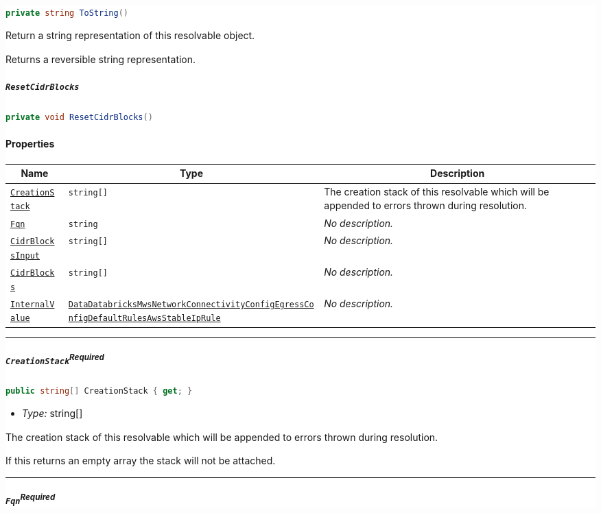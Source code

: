 ```csharp
private string ToString()
```

Return a string representation of this resolvable object.

Returns a reversible string representation.

##### `ResetCidrBlocks` <a name="ResetCidrBlocks" id="@cdktf/provider-databricks.dataDatabricksMwsNetworkConnectivityConfig.DataDatabricksMwsNetworkConnectivityConfigEgressConfigDefaultRulesAwsStableIpRuleOutputReference.resetCidrBlocks"></a>

```csharp
private void ResetCidrBlocks()
```


#### Properties <a name="Properties" id="Properties"></a>

| **Name** | **Type** | **Description** |
| --- | --- | --- |
| <code><a href="#@cdktf/provider-databricks.dataDatabricksMwsNetworkConnectivityConfig.DataDatabricksMwsNetworkConnectivityConfigEgressConfigDefaultRulesAwsStableIpRuleOutputReference.property.creationStack">CreationStack</a></code> | <code>string[]</code> | The creation stack of this resolvable which will be appended to errors thrown during resolution. |
| <code><a href="#@cdktf/provider-databricks.dataDatabricksMwsNetworkConnectivityConfig.DataDatabricksMwsNetworkConnectivityConfigEgressConfigDefaultRulesAwsStableIpRuleOutputReference.property.fqn">Fqn</a></code> | <code>string</code> | *No description.* |
| <code><a href="#@cdktf/provider-databricks.dataDatabricksMwsNetworkConnectivityConfig.DataDatabricksMwsNetworkConnectivityConfigEgressConfigDefaultRulesAwsStableIpRuleOutputReference.property.cidrBlocksInput">CidrBlocksInput</a></code> | <code>string[]</code> | *No description.* |
| <code><a href="#@cdktf/provider-databricks.dataDatabricksMwsNetworkConnectivityConfig.DataDatabricksMwsNetworkConnectivityConfigEgressConfigDefaultRulesAwsStableIpRuleOutputReference.property.cidrBlocks">CidrBlocks</a></code> | <code>string[]</code> | *No description.* |
| <code><a href="#@cdktf/provider-databricks.dataDatabricksMwsNetworkConnectivityConfig.DataDatabricksMwsNetworkConnectivityConfigEgressConfigDefaultRulesAwsStableIpRuleOutputReference.property.internalValue">InternalValue</a></code> | <code><a href="#@cdktf/provider-databricks.dataDatabricksMwsNetworkConnectivityConfig.DataDatabricksMwsNetworkConnectivityConfigEgressConfigDefaultRulesAwsStableIpRule">DataDatabricksMwsNetworkConnectivityConfigEgressConfigDefaultRulesAwsStableIpRule</a></code> | *No description.* |

---

##### `CreationStack`<sup>Required</sup> <a name="CreationStack" id="@cdktf/provider-databricks.dataDatabricksMwsNetworkConnectivityConfig.DataDatabricksMwsNetworkConnectivityConfigEgressConfigDefaultRulesAwsStableIpRuleOutputReference.property.creationStack"></a>

```csharp
public string[] CreationStack { get; }
```

- *Type:* string[]

The creation stack of this resolvable which will be appended to errors thrown during resolution.

If this returns an empty array the stack will not be attached.

---

##### `Fqn`<sup>Required</sup> <a name="Fqn" id="@cdktf/provider-databricks.dataDatabricksMwsNetworkConnectivityConfig.DataDatabricksMwsNetworkConnectivityConfigEgressConfigDefaultRulesAwsStableIpRuleOutputReference.property.fqn"></a>

